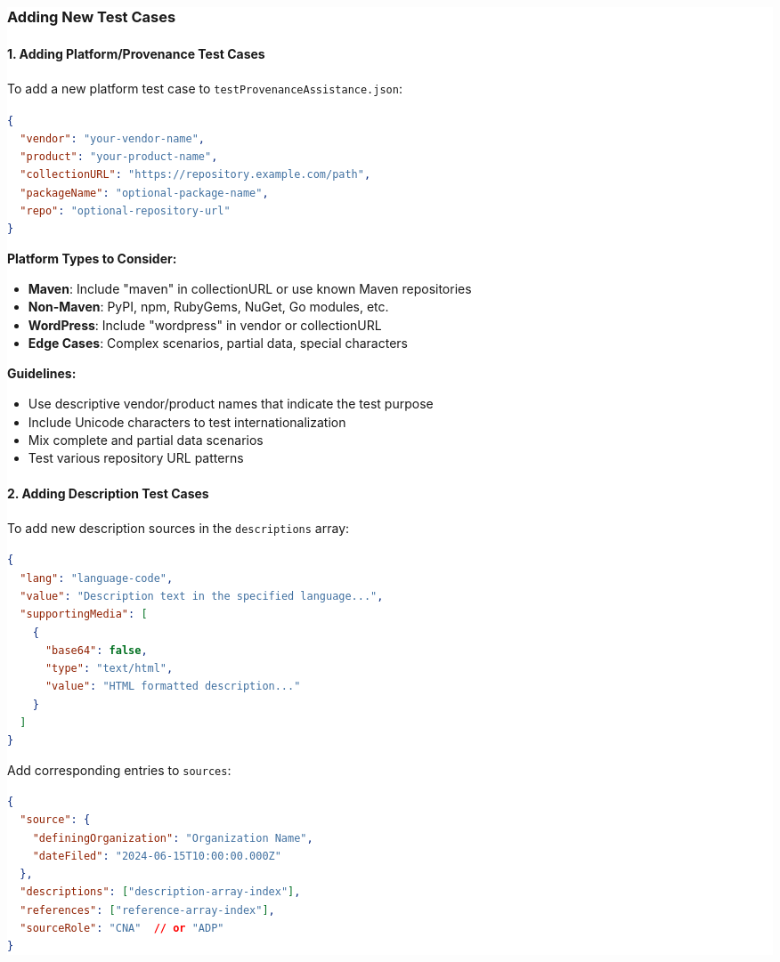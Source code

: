 ### Adding New Test Cases

#### 1. Adding Platform/Provenance Test Cases

To add a new platform test case to `testProvenanceAssistance.json`:

```json
{
  "vendor": "your-vendor-name",
  "product": "your-product-name", 
  "collectionURL": "https://repository.example.com/path",
  "packageName": "optional-package-name",
  "repo": "optional-repository-url"
}
```

**Platform Types to Consider:**

- **Maven**: Include "maven" in collectionURL or use known Maven repositories
- **Non-Maven**: PyPI, npm, RubyGems, NuGet, Go modules, etc.
- **WordPress**: Include "wordpress" in vendor or collectionURL
- **Edge Cases**: Complex scenarios, partial data, special characters

**Guidelines:**

- Use descriptive vendor/product names that indicate the test purpose
- Include Unicode characters to test internationalization
- Mix complete and partial data scenarios
- Test various repository URL patterns

#### 2. Adding Description Test Cases

To add new description sources in the `descriptions` array:

```json
{
  "lang": "language-code",
  "value": "Description text in the specified language...",
  "supportingMedia": [
    {
      "base64": false,
      "type": "text/html", 
      "value": "HTML formatted description..."
    }
  ]
}
```

Add corresponding entries to `sources`:

```json
{
  "source": {
    "definingOrganization": "Organization Name",
    "dateFiled": "2024-06-15T10:00:00.000Z"
  },
  "descriptions": ["description-array-index"],
  "references": ["reference-array-index"],
  "sourceRole": "CNA"  // or "ADP"
}
```
